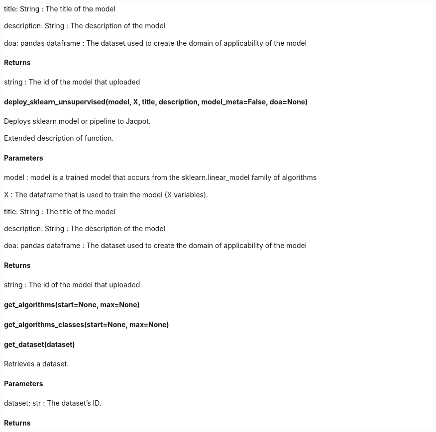 title: String
: The title of the model

description: String
: The description of the model

doa: pandas dataframe
: The dataset used to create the domain of applicability of the model

#### Returns

string
: The id of the model that uploaded

#### deploy_sklearn_unsupervised(model, X, title, description, model_meta=False, doa=None)

Deploys sklearn model or pipeline to Jaqpot.

Extended description of function.

#### Parameters

model
: model is a trained model that occurs from the sklearn.linear_model family of algorithms

X
: The dataframe that is used to train the model (X variables).

title: String
: The title of the model

description: String
: The description of the model

doa: pandas dataframe
: The dataset used to create the domain of applicability of the model

#### Returns

string
: The id of the model that uploaded

#### get_algorithms(start=None, max=None)

#### get_algorithms_classes(start=None, max=None)

#### get_dataset(dataset)

Retrieves a dataset.

#### Parameters

dataset: str
: The dataset’s ID.

#### Returns
